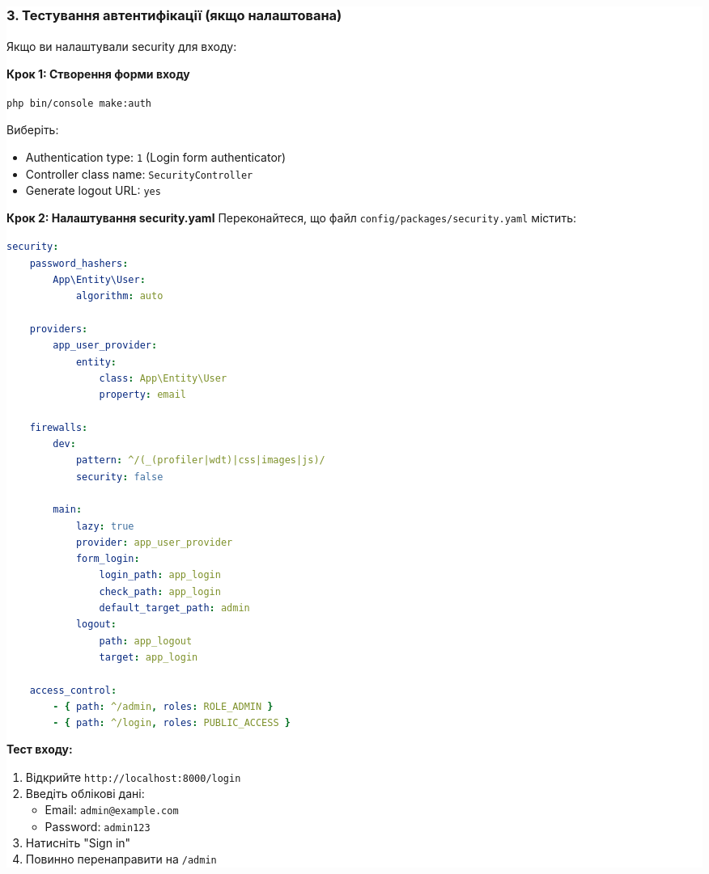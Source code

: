 ### 3. Тестування автентифікації (якщо налаштована)

Якщо ви налаштували security для входу:

**Крок 1: Створення форми входу**
```bash
php bin/console make:auth
```

Виберіть:
- Authentication type: `1` (Login form authenticator)
- Controller class name: `SecurityController`
- Generate logout URL: `yes`

**Крок 2: Налаштування security.yaml**
Переконайтеся, що файл `config/packages/security.yaml` містить:

```yaml
security:
    password_hashers:
        App\Entity\User:
            algorithm: auto

    providers:
        app_user_provider:
            entity:
                class: App\Entity\User
                property: email

    firewalls:
        dev:
            pattern: ^/(_(profiler|wdt)|css|images|js)/
            security: false

        main:
            lazy: true
            provider: app_user_provider
            form_login:
                login_path: app_login
                check_path: app_login
                default_target_path: admin
            logout:
                path: app_logout
                target: app_login

    access_control:
        - { path: ^/admin, roles: ROLE_ADMIN }
        - { path: ^/login, roles: PUBLIC_ACCESS }
```

**Тест входу:**
1. Відкрийте `http://localhost:8000/login`
2. Введіть облікові дані:
   - Email: `admin@example.com`
   - Password: `admin123`
3. Натисніть "Sign in"
4. Повинно перенаправити на `/admin`
